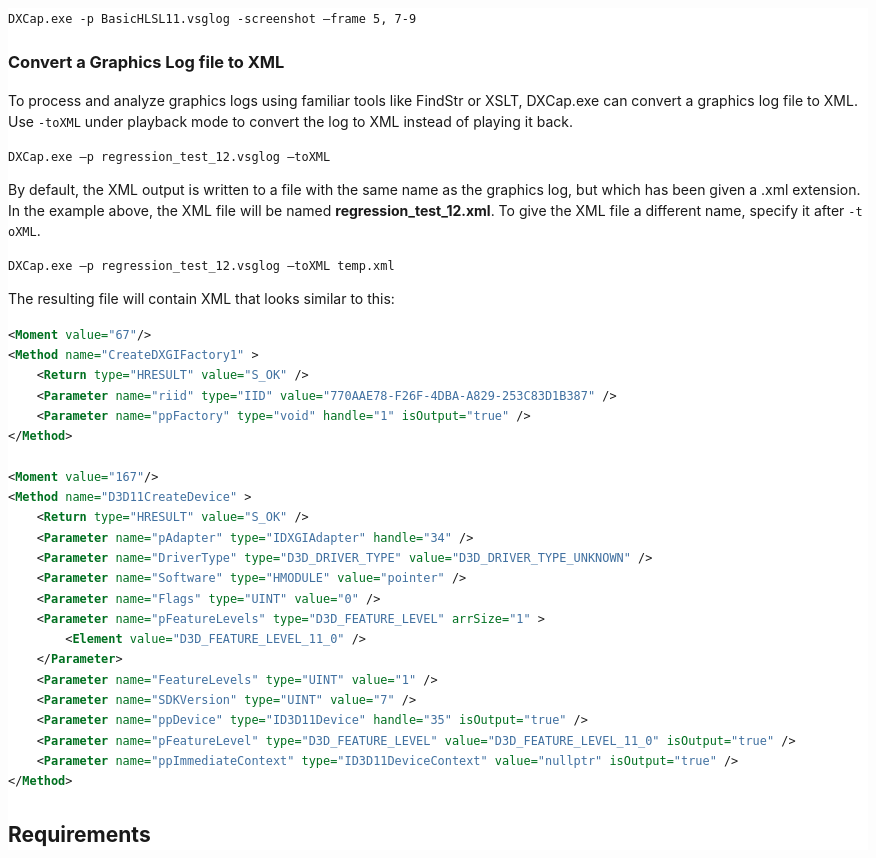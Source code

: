 ```ms-dos  
DXCap.exe -p BasicHLSL11.vsglog -screenshot –frame 5, 7-9  
```  
  
### Convert a Graphics Log file to XML  
 To process and analyze graphics logs using familiar tools like FindStr or XSLT, DXCap.exe can convert a graphics log file to XML. Use `-toXML` under playback mode to convert the log to XML instead of playing it back.  
  
```ms-dos  
DXCap.exe –p regression_test_12.vsglog –toXML  
```  
  
 By default, the XML output is written to a file with the same name as the graphics log, but which has been given a .xml extension. In the example above, the XML file will be named **regression_test_12.xml**. To give the XML file a different name, specify it after `-toXML`.  
  
```ms-dos  
DXCap.exe –p regression_test_12.vsglog –toXML temp.xml  
```  
  
 The resulting file will contain XML that looks similar to this:  
  
```xml  
<Moment value="67"/>  
<Method name="CreateDXGIFactory1" >  
    <Return type="HRESULT" value="S_OK" />  
    <Parameter name="riid" type="IID" value="770AAE78-F26F-4DBA-A829-253C83D1B387" />  
    <Parameter name="ppFactory" type="void" handle="1" isOutput="true" />  
</Method>  
  
<Moment value="167"/>  
<Method name="D3D11CreateDevice" >  
    <Return type="HRESULT" value="S_OK" />  
    <Parameter name="pAdapter" type="IDXGIAdapter" handle="34" />  
    <Parameter name="DriverType" type="D3D_DRIVER_TYPE" value="D3D_DRIVER_TYPE_UNKNOWN" />  
    <Parameter name="Software" type="HMODULE" value="pointer" />  
    <Parameter name="Flags" type="UINT" value="0" />  
    <Parameter name="pFeatureLevels" type="D3D_FEATURE_LEVEL" arrSize="1" >  
        <Element value="D3D_FEATURE_LEVEL_11_0" />  
    </Parameter>  
    <Parameter name="FeatureLevels" type="UINT" value="1" />  
    <Parameter name="SDKVersion" type="UINT" value="7" />  
    <Parameter name="ppDevice" type="ID3D11Device" handle="35" isOutput="true" />  
    <Parameter name="pFeatureLevel" type="D3D_FEATURE_LEVEL" value="D3D_FEATURE_LEVEL_11_0" isOutput="true" />  
    <Parameter name="ppImmediateContext" type="ID3D11DeviceContext" value="nullptr" isOutput="true" />  
</Method>  
```  
  
## Requirements